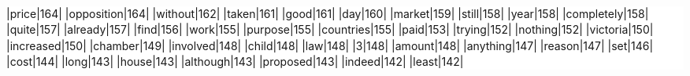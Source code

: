 |price|164|
|opposition|164|
|without|162|
|taken|161|
|good|161|
|day|160|
|market|159|
|still|158|
|year|158|
|completely|158|
|quite|157|
|already|157|
|find|156|
|work|155|
|purpose|155|
|countries|155|
|paid|153|
|trying|152|
|nothing|152|
|victoria|150|
|increased|150|
|chamber|149|
|involved|148|
|child|148|
|law|148|
|3|148|
|amount|148|
|anything|147|
|reason|147|
|set|146|
|cost|144|
|long|143|
|house|143|
|although|143|
|proposed|143|
|indeed|142|
|least|142|